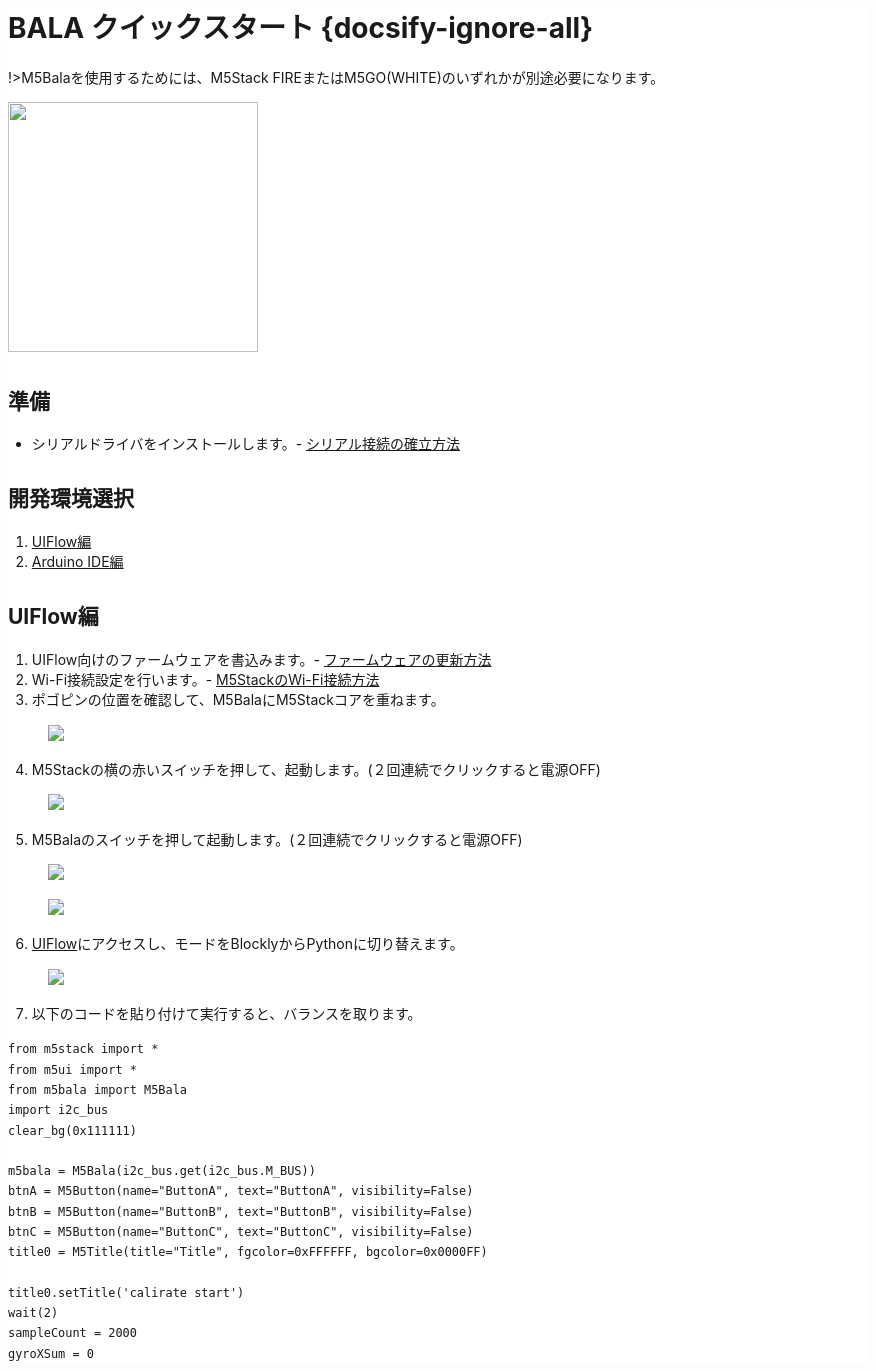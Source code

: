 # BALA クイックスタート {docsify-ignore-all}

!>M5Balaを使用するためには、M5Stack FIREまたはM5GO(WHITE)のいずれかが別途必要になります。

<img src="assets/img/product_pics/app/bala_4.jpg" width="250" height="250">

## 準備

- シリアルドライバをインストールします。- [シリアル接続の確立方法](/ja/related_documents/establish_serial_connection)

## 開発環境選択

1. [UIFlow編](#UIFlow編)
2. [Arduino IDE編](#Arduino-IDE編)

## UIFlow編

1. UIFlow向けのファームウェアを書込みます。- [ファームウェアの更新方法](/ja/related_documents/how_to_burn_firmware)
2. Wi-Fi接続設定を行います。- [M5StackのWi-Fi接続方法](/ja/related_documents/how_to_connect_wifi_using_core)
3. ポゴピンの位置を確認して、M5BalaにM5Stackコアを重ねます。
<figure>
    <img src="assets/img/getting_started_pics/m5bala/bala_quick_start_pogopin.jpg" width="500">
</figure>

4. M5Stackの横の赤いスイッチを押して、起動します。(２回連続でクリックすると電源OFF)
<figure>
    <img src="assets/img/getting_started_pics/m5bala/bala_quick_start_power_switch.jpg" width="500">
</figure>

5. M5Balaのスイッチを押して起動します。(２回連続でクリックすると電源OFF)
<figure>
    <img src="assets/img/getting_started_pics/m5bala/bala_quick_start_bala_power_switch.jpg" width="500">
</figure>
<figure>
    <img src="assets/img/getting_started_pics/m5bala/bala_quick_start_indicator.jpg" width="500">
</figure>

6. [UIFlow](http://flow.m5stack.com/)にアクセスし、モードをBlocklyからPythonに切り替えます。
<figure>
    <img src="assets/img/getting_started_pics/m5bala/bala_quick_start_uiflow_01.png" width="500">
</figure>

7. 以下のコードを貼り付けて実行すると、バランスを取ります。

```clike
from m5stack import *
from m5ui import *
from m5bala import M5Bala
import i2c_bus
clear_bg(0x111111)

m5bala = M5Bala(i2c_bus.get(i2c_bus.M_BUS))
btnA = M5Button(name="ButtonA", text="ButtonA", visibility=False)
btnB = M5Button(name="ButtonB", text="ButtonB", visibility=False)
btnC = M5Button(name="ButtonC", text="ButtonC", visibility=False)
title0 = M5Title(title="Title", fgcolor=0xFFFFFF, bgcolor=0x0000FF)

title0.setTitle('calirate start')
wait(2)
sampleCount = 2000
gyroXSum = 0
```